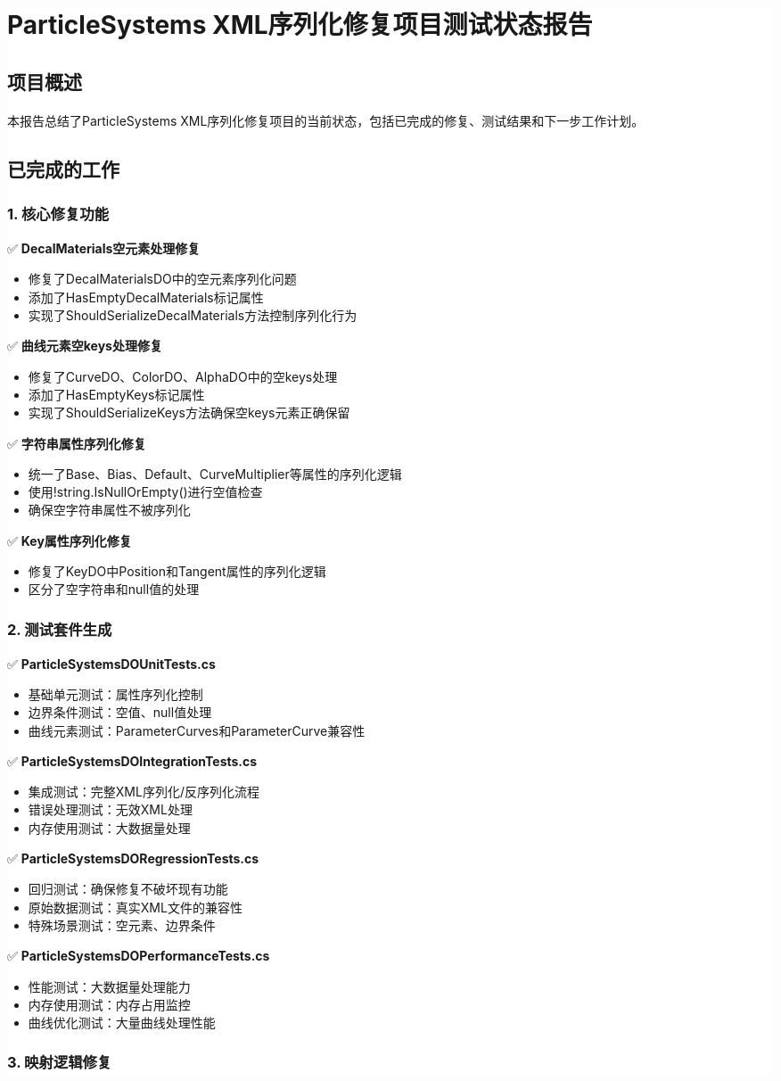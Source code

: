 # ParticleSystems XML序列化修复项目测试状态报告

## 项目概述

本报告总结了ParticleSystems XML序列化修复项目的当前状态，包括已完成的修复、测试结果和下一步工作计划。

## 已完成的工作

### 1. 核心修复功能

✅ **DecalMaterials空元素处理修复**
- 修复了DecalMaterialsDO中的空元素序列化问题
- 添加了HasEmptyDecalMaterials标记属性
- 实现了ShouldSerializeDecalMaterials方法控制序列化行为

✅ **曲线元素空keys处理修复**  
- 修复了CurveDO、ColorDO、AlphaDO中的空keys处理
- 添加了HasEmptyKeys标记属性
- 实现了ShouldSerializeKeys方法确保空keys元素正确保留

✅ **字符串属性序列化修复**
- 统一了Base、Bias、Default、CurveMultiplier等属性的序列化逻辑
- 使用!string.IsNullOrEmpty()进行空值检查
- 确保空字符串属性不被序列化

✅ **Key属性序列化修复**
- 修复了KeyDO中Position和Tangent属性的序列化逻辑
- 区分了空字符串和null值的处理

### 2. 测试套件生成

✅ **ParticleSystemsDOUnitTests.cs**
- 基础单元测试：属性序列化控制
- 边界条件测试：空值、null值处理
- 曲线元素测试：ParameterCurves和ParameterCurve兼容性

✅ **ParticleSystemsDOIntegrationTests.cs**  
- 集成测试：完整XML序列化/反序列化流程
- 错误处理测试：无效XML处理
- 内存使用测试：大数据量处理

✅ **ParticleSystemsDORegressionTests.cs**
- 回归测试：确保修复不破坏现有功能
- 原始数据测试：真实XML文件的兼容性
- 特殊场景测试：空元素、边界条件

✅ **ParticleSystemsDOPerformanceTests.cs**
- 性能测试：大数据量处理能力
- 内存使用测试：内存占用监控
- 曲线优化测试：大量曲线处理性能

### 3. 映射逻辑修复
